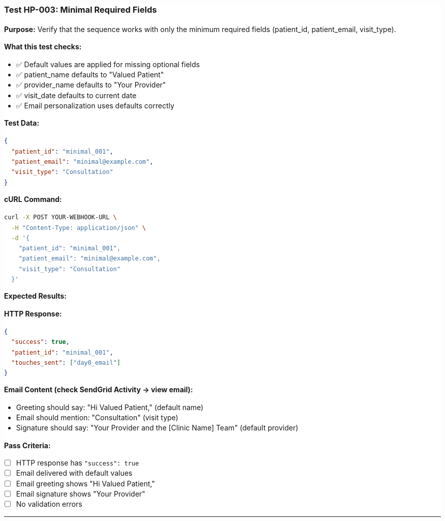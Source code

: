 
### Test HP-003: Minimal Required Fields

**Purpose:** Verify that the sequence works with only the minimum required fields (patient_id, patient_email, visit_type).

**What this test checks:**
- ✅ Default values are applied for missing optional fields
- ✅ patient_name defaults to "Valued Patient"
- ✅ provider_name defaults to "Your Provider"
- ✅ visit_date defaults to current date
- ✅ Email personalization uses defaults correctly

**Test Data:**

```json
{
  "patient_id": "minimal_001",
  "patient_email": "minimal@example.com",
  "visit_type": "Consultation"
}
```

**cURL Command:**

```bash
curl -X POST YOUR-WEBHOOK-URL \
  -H "Content-Type: application/json" \
  -d '{
    "patient_id": "minimal_001",
    "patient_email": "minimal@example.com",
    "visit_type": "Consultation"
  }'
```

**Expected Results:**

**HTTP Response:**

```json
{
  "success": true,
  "patient_id": "minimal_001",
  "touches_sent": ["day0_email"]
}
```

**Email Content (check SendGrid Activity → view email):**
- Greeting should say: "Hi Valued Patient," (default name)
- Email should mention: "Consultation" (visit type)
- Signature should say: "Your Provider and the [Clinic Name] Team" (default provider)

**Pass Criteria:**

- [ ] HTTP response has `"success": true`
- [ ] Email delivered with default values
- [ ] Email greeting shows "Hi Valued Patient,"
- [ ] Email signature shows "Your Provider"
- [ ] No validation errors

---